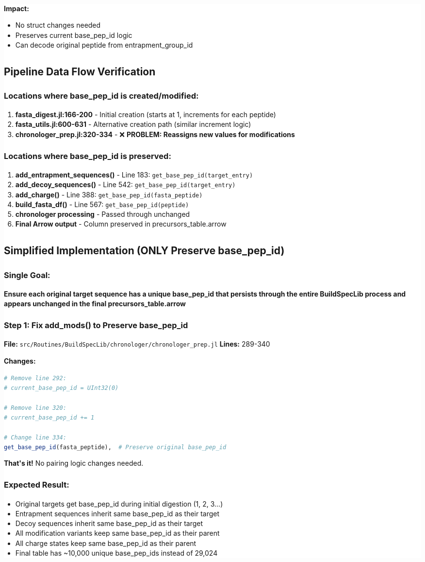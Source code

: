 **Impact:**
- No struct changes needed
- Preserves current base_pep_id logic
- Can decode original peptide from entrapment_group_id

## Pipeline Data Flow Verification

### Locations where base_pep_id is created/modified:
1. **fasta_digest.jl:166-200** - Initial creation (starts at 1, increments for each peptide)
2. **fasta_utils.jl:600-631** - Alternative creation path (similar increment logic)
3. **chronologer_prep.jl:320-334** - ❌ **PROBLEM: Reassigns new values for modifications**

### Locations where base_pep_id is preserved:
1. **add_entrapment_sequences()** - Line 183: `get_base_pep_id(target_entry)`
2. **add_decoy_sequences()** - Line 542: `get_base_pep_id(target_entry)`  
3. **add_charge()** - Line 388: `get_base_pep_id(fasta_peptide)`
4. **build_fasta_df()** - Line 567: `get_base_pep_id(peptide)`
5. **chronologer processing** - Passed through unchanged
6. **Final Arrow output** - Column preserved in precursors_table.arrow

## Simplified Implementation (ONLY Preserve base_pep_id)

### Single Goal: 
**Ensure each original target sequence has a unique base_pep_id that persists through the entire BuildSpecLib process and appears unchanged in the final precursors_table.arrow**

### Step 1: Fix add_mods() to Preserve base_pep_id

**File:** `src/Routines/BuildSpecLib/chronologer/chronologer_prep.jl`
**Lines:** 289-340

**Changes:**
```julia
# Remove line 292:
# current_base_pep_id = UInt32(0)

# Remove line 320:
# current_base_pep_id += 1

# Change line 334:
get_base_pep_id(fasta_peptide),  # Preserve original base_pep_id
```

**That's it!** No pairing logic changes needed.

### Expected Result:
- Original targets get base_pep_id during initial digestion (1, 2, 3...)
- Entrapment sequences inherit same base_pep_id as their target
- Decoy sequences inherit same base_pep_id as their target
- All modification variants keep same base_pep_id as their parent
- All charge states keep same base_pep_id as their parent
- Final table has ~10,000 unique base_pep_ids instead of 29,024
